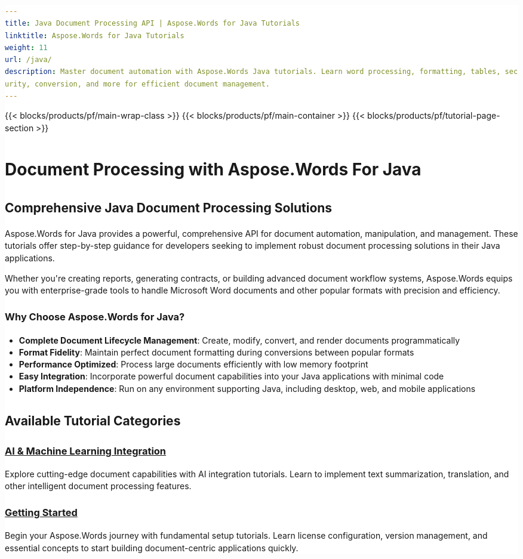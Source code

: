 ```yaml
---
title: Java Document Processing API | Aspose.Words for Java Tutorials
linktitle: Aspose.Words for Java Tutorials
weight: 11
url: /java/
description: Master document automation with Aspose.Words Java tutorials. Learn word processing, formatting, tables, security, conversion, and more for efficient document management.
---
```


{{< blocks/products/pf/main-wrap-class >}}
{{< blocks/products/pf/main-container >}}
{{< blocks/products/pf/tutorial-page-section >}}

# Document Processing with Aspose.Words For Java

## Comprehensive Java Document Processing Solutions

Aspose.Words for Java provides a powerful, comprehensive API for document automation, manipulation, and management. These tutorials offer step-by-step guidance for developers seeking to implement robust document processing solutions in their Java applications.

Whether you're creating reports, generating contracts, or building advanced document workflow systems, Aspose.Words equips you with enterprise-grade tools to handle Microsoft Word documents and other popular formats with precision and efficiency.

### Why Choose Aspose.Words for Java?

- **Complete Document Lifecycle Management**: Create, modify, convert, and render documents programmatically
- **Format Fidelity**: Maintain perfect document formatting during conversions between popular formats
- **Performance Optimized**: Process large documents efficiently with low memory footprint
- **Easy Integration**: Incorporate powerful document capabilities into your Java applications with minimal code
- **Platform Independence**: Run on any environment supporting Java, including desktop, web, and mobile applications

## Available Tutorial Categories

### [AI & Machine Learning Integration](./ai-machine-learning-integration/)
Explore cutting-edge document capabilities with AI integration tutorials. Learn to implement text summarization, translation, and other intelligent document processing features.

### [Getting Started](./getting-started/)
Begin your Aspose.Words journey with fundamental setup tutorials. Learn license configuration, version management, and essential concepts to start building document-centric applications quickly.
